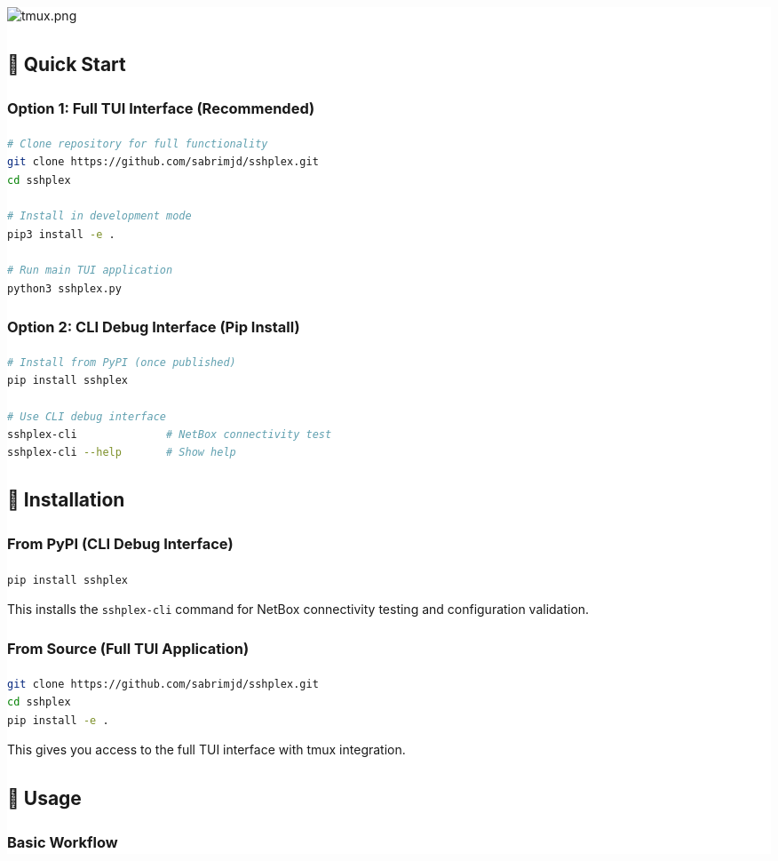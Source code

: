 ![tmux.png](https://raw.githubusercontent.com/sabrimjd/sshplex/master/.github/images/tmux.png)


## 🚀 Quick Start

### Option 1: Full TUI Interface (Recommended)
```bash
# Clone repository for full functionality
git clone https://github.com/sabrimjd/sshplex.git
cd sshplex

# Install in development mode
pip3 install -e .

# Run main TUI application
python3 sshplex.py
```

### Option 2: CLI Debug Interface (Pip Install)
```bash
# Install from PyPI (once published)
pip install sshplex

# Use CLI debug interface
sshplex-cli              # NetBox connectivity test
sshplex-cli --help       # Show help
```

## 🚀 Installation

### From PyPI (CLI Debug Interface)

```bash
pip install sshplex
```

This installs the `sshplex-cli` command for NetBox connectivity testing and configuration validation.

### From Source (Full TUI Application)

```bash
git clone https://github.com/sabrimjd/sshplex.git
cd sshplex
pip install -e .
```

This gives you access to the full TUI interface with tmux integration.

## 📖 Usage

### Basic Workflow
